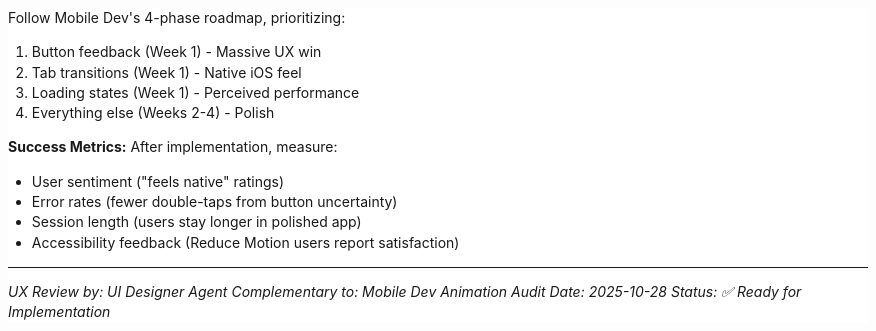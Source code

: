 Follow Mobile Dev's 4-phase roadmap, prioritizing:
1. Button feedback (Week 1) - Massive UX win
2. Tab transitions (Week 1) - Native iOS feel
3. Loading states (Week 1) - Perceived performance
4. Everything else (Weeks 2-4) - Polish

**Success Metrics:**
After implementation, measure:
- User sentiment ("feels native" ratings)
- Error rates (fewer double-taps from button uncertainty)
- Session length (users stay longer in polished app)
- Accessibility feedback (Reduce Motion users report satisfaction)

---

*UX Review by: UI Designer Agent*
*Complementary to: Mobile Dev Animation Audit*
*Date: 2025-10-28*
*Status: ✅ Ready for Implementation*
